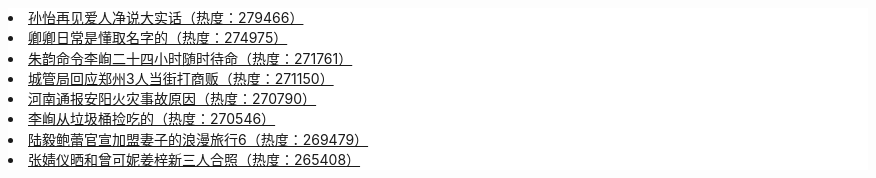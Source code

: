 <li>
<a href="https://s.weibo.com/weibo?q=%23%E5%AD%99%E6%80%A1%E5%86%8D%E8%A7%81%E7%88%B1%E4%BA%BA%E5%87%80%E8%AF%B4%E5%A4%A7%E5%AE%9E%E8%AF%9D%23" target="weibo">
孙怡再见爱人净说大实话（热度：279466）
</a>
</li>

<li>
<a href="https://s.weibo.com/weibo?q=%23%E5%8D%BF%E5%8D%BF%E6%97%A5%E5%B8%B8%E6%98%AF%E6%87%82%E5%8F%96%E5%90%8D%E5%AD%97%E7%9A%84%23" target="weibo">
卿卿日常是懂取名字的（热度：274975）
</a>
</li>

<li>
<a href="https://s.weibo.com/weibo?q=%23%E6%9C%B1%E9%9F%B5%E5%91%BD%E4%BB%A4%E6%9D%8E%E5%B3%8B%E4%BA%8C%E5%8D%81%E5%9B%9B%E5%B0%8F%E6%97%B6%E9%9A%8F%E6%97%B6%E5%BE%85%E5%91%BD%23" target="weibo">
朱韵命令李峋二十四小时随时待命（热度：271761）
</a>
</li>

<li>
<a href="https://s.weibo.com/weibo?q=%23%E5%9F%8E%E7%AE%A1%E5%B1%80%E5%9B%9E%E5%BA%94%E9%83%91%E5%B7%9E3%E4%BA%BA%E5%BD%93%E8%A1%97%E6%89%93%E5%95%86%E8%B4%A9%23" target="weibo">
城管局回应郑州3人当街打商贩（热度：271150）
</a>
</li>

<li>
<a href="https://s.weibo.com/weibo?q=%23%E6%B2%B3%E5%8D%97%E9%80%9A%E6%8A%A5%E5%AE%89%E9%98%B3%E7%81%AB%E7%81%BE%E4%BA%8B%E6%95%85%E5%8E%9F%E5%9B%A0%23" target="weibo">
河南通报安阳火灾事故原因（热度：270790）
</a>
</li>

<li>
<a href="https://s.weibo.com/weibo?q=%23%E6%9D%8E%E5%B3%8B%E4%BB%8E%E5%9E%83%E5%9C%BE%E6%A1%B6%E6%8D%A1%E5%90%83%E7%9A%84%23" target="weibo">
李峋从垃圾桶捡吃的（热度：270546）
</a>
</li>

<li>
<a href="https://s.weibo.com/weibo?q=%23%E9%99%86%E6%AF%85%E9%B2%8D%E8%95%BE%E5%AE%98%E5%AE%A3%E5%8A%A0%E7%9B%9F%E5%A6%BB%E5%AD%90%E7%9A%84%E6%B5%AA%E6%BC%AB%E6%97%85%E8%A1%8C6%23" target="weibo">
陆毅鲍蕾官宣加盟妻子的浪漫旅行6（热度：269479）
</a>
</li>

<li>
<a href="https://s.weibo.com/weibo?q=%23%E5%BC%A0%E5%A9%A7%E4%BB%AA%E6%99%92%E5%92%8C%E6%9B%BE%E5%8F%AF%E5%A6%AE%E5%A7%9C%E6%A2%93%E6%96%B0%E4%B8%89%E4%BA%BA%E5%90%88%E7%85%A7%23" target="weibo">
张婧仪晒和曾可妮姜梓新三人合照（热度：265408）
</a>
</li>
